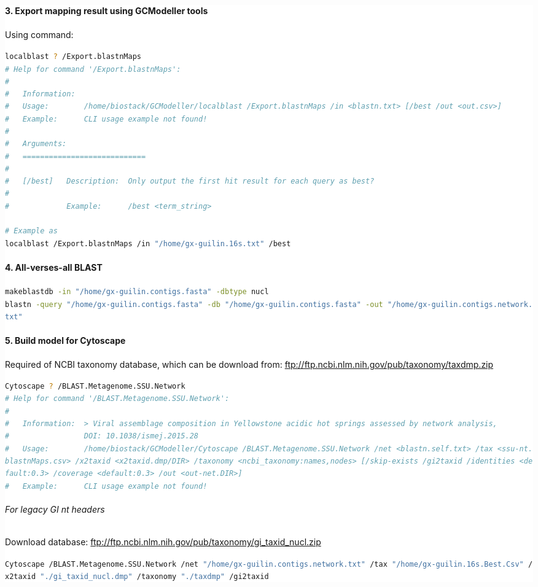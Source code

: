 #### 3. Export mapping result using GCModeller tools

Using command:

```bash
localblast ? /Export.blastnMaps
# Help for command '/Export.blastnMaps':
#
#   Information:
#   Usage:        /home/biostack/GCModeller/localblast /Export.blastnMaps /in <blastn.txt> [/best /out <out.csv>]
#   Example:      CLI usage example not found!
#
#   Arguments:
#   ============================
#
#   [/best]   Description:  Only output the first hit result for each query as best?
#
#             Example:      /best <term_string>

# Example as
localblast /Export.blastnMaps /in "/home/gx-guilin.16s.txt" /best
```

#### 4. All-verses-all BLAST

```bash
makeblastdb -in "/home/gx-guilin.contigs.fasta" -dbtype nucl
blastn -query "/home/gx-guilin.contigs.fasta" -db "/home/gx-guilin.contigs.fasta" -out "/home/gx-guilin.contigs.network.txt"
```

#### 5. Build model for Cytoscape

Required of NCBI taxonomy database, which can be download from: ftp://ftp.ncbi.nlm.nih.gov/pub/taxonomy/taxdmp.zip

```bash
Cytoscape ? /BLAST.Metagenome.SSU.Network
# Help for command '/BLAST.Metagenome.SSU.Network':
#
#   Information:  > Viral assemblage composition in Yellowstone acidic hot springs assessed by network analysis,
#                 DOI: 10.1038/ismej.2015.28
#   Usage:        /home/biostack/GCModeller/Cytoscape /BLAST.Metagenome.SSU.Network /net <blastn.self.txt> /tax <ssu-nt.blastnMaps.csv> /x2taxid <x2taxid.dmp/DIR> /taxonomy <ncbi_taxonomy:names,nodes> [/skip-exists /gi2taxid /identities <default:0.3> /coverage <default:0.3> /out <out-net.DIR>]
#   Example:      CLI usage example not found!
```

###### For legacy GI nt headers

Download database: ftp://ftp.ncbi.nlm.nih.gov/pub/taxonomy/gi_taxid_nucl.zip

```bash
Cytoscape /BLAST.Metagenome.SSU.Network /net "/home/gx-guilin.contigs.network.txt" /tax "/home/gx-guilin.16s.Best.Csv" /x2taxid "./gi_taxid_nucl.dmp" /taxonomy "./taxdmp" /gi2taxid
```

